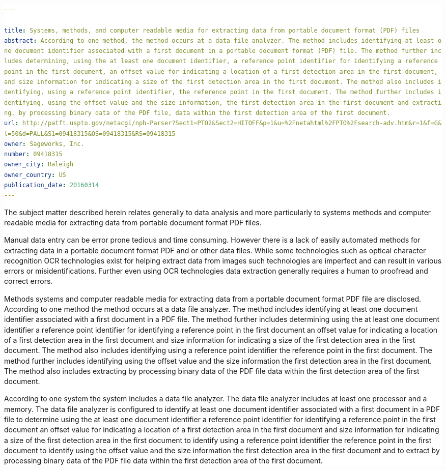 ```yaml
---

title: Systems, methods, and computer readable media for extracting data from portable document format (PDF) files
abstract: According to one method, the method occurs at a data file analyzer. The method includes identifying at least one document identifier associated with a first document in a portable document format (PDF) file. The method further includes determining, using the at least one document identifier, a reference point identifier for identifying a reference point in the first document, an offset value for indicating a location of a first detection area in the first document, and size information for indicating a size of the first detection area in the first document. The method also includes identifying, using a reference point identifier, the reference point in the first document. The method further includes identifying, using the offset value and the size information, the first detection area in the first document and extracting, by processing binary data of the PDF file, data within the first detection area of the first document.
url: http://patft.uspto.gov/netacgi/nph-Parser?Sect1=PTO2&Sect2=HITOFF&p=1&u=%2Fnetahtml%2FPTO%2Fsearch-adv.htm&r=1&f=G&l=50&d=PALL&S1=09418315&OS=09418315&RS=09418315
owner: Sageworks, Inc.
number: 09418315
owner_city: Raleigh
owner_country: US
publication_date: 20160314
---
```

The subject matter described herein relates generally to data analysis and more particularly to systems methods and computer readable media for extracting data from portable document format PDF files.

Manual data entry can be error prone tedious and time consuming. However there is a lack of easily automated methods for extracting data in a portable document format PDF and or other data files. While some technologies such as optical character recognition OCR technologies exist for helping extract data from images such technologies are imperfect and can result in various errors or misidentifications. Further even using OCR technologies data extraction generally requires a human to proofread and correct errors.

Methods systems and computer readable media for extracting data from a portable document format PDF file are disclosed. According to one method the method occurs at a data file analyzer. The method includes identifying at least one document identifier associated with a first document in a PDF file. The method further includes determining using the at least one document identifier a reference point identifier for identifying a reference point in the first document an offset value for indicating a location of a first detection area in the first document and size information for indicating a size of the first detection area in the first document. The method also includes identifying using a reference point identifier the reference point in the first document. The method further includes identifying using the offset value and the size information the first detection area in the first document. The method also includes extracting by processing binary data of the PDF file data within the first detection area of the first document.

According to one system the system includes a data file analyzer. The data file analyzer includes at least one processor and a memory. The data file analyzer is configured to identify at least one document identifier associated with a first document in a PDF file to determine using the at least one document identifier a reference point identifier for identifying a reference point in the first document an offset value for indicating a location of a first detection area in the first document and size information for indicating a size of the first detection area in the first document to identify using a reference point identifier the reference point in the first document to identify using the offset value and the size information the first detection area in the first document and to extract by processing binary data of the PDF file data within the first detection area of the first document.
